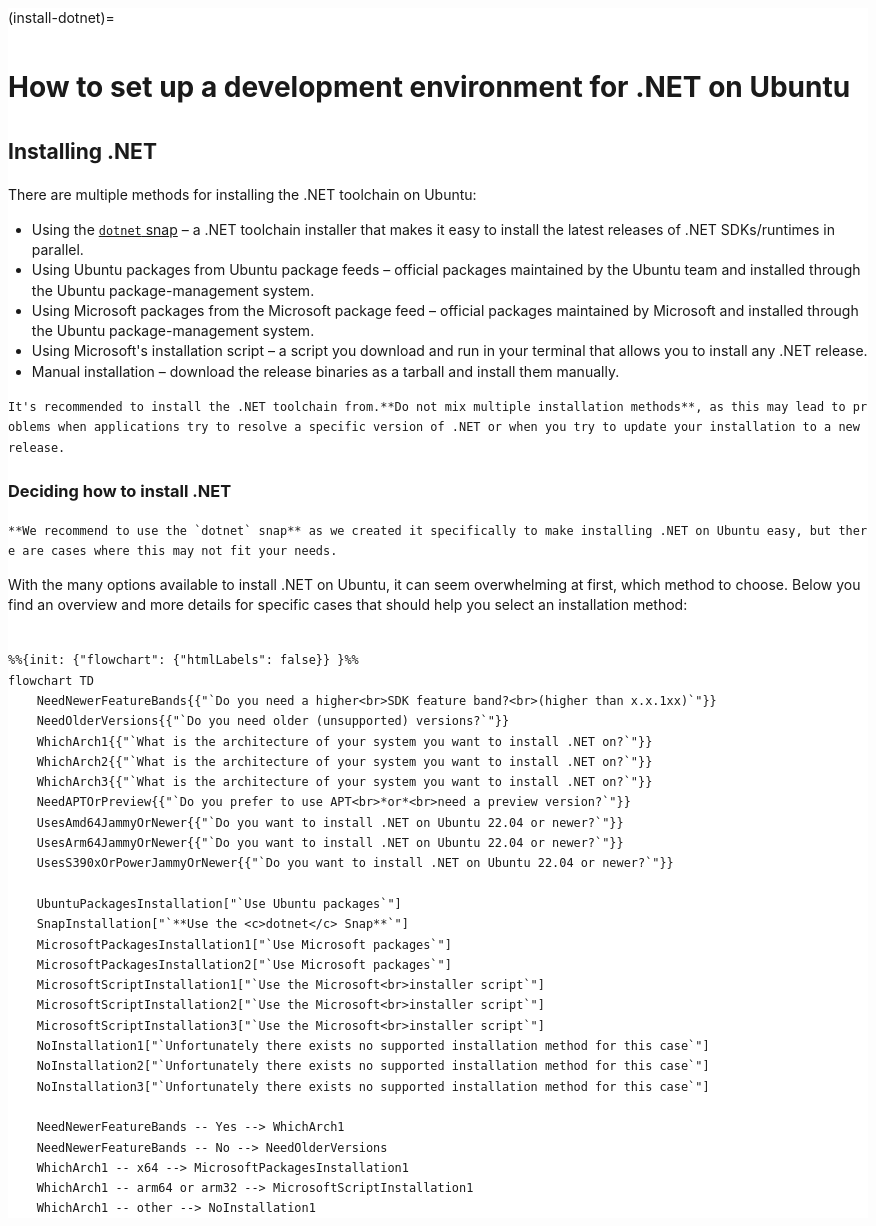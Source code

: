 (install-dotnet)=
# How to set up a development environment for .NET on Ubuntu

## Installing .NET

There are multiple methods for installing the .NET toolchain on Ubuntu:

- Using the [`dotnet` snap](https://snapcraft.io/dotnet) – a .NET toolchain installer that makes it easy to install the latest releases of .NET  SDKs/runtimes in parallel.
- Using Ubuntu packages from Ubuntu package feeds – official packages maintained by the Ubuntu team and installed through the Ubuntu package-management system.
- Using Microsoft packages from the Microsoft package feed – official packages maintained by Microsoft and installed through the Ubuntu package-management  system.
- Using Microsoft's installation script – a script you download and run in your terminal that allows you to install any .NET release.
- Manual installation – download the release binaries as a tarball and install them manually.

```{warning}
It's recommended to install the .NET toolchain from.**Do not mix multiple installation methods**, as this may lead to problems when applications try to resolve a specific version of .NET or when you try to update your installation to a new release.
```

### Deciding how to install .NET

```{tip}
**We recommend to use the `dotnet` snap** as we created it specifically to make installing .NET on Ubuntu easy, but there are cases where this may not fit your needs.
```

With the many options available to install .NET on Ubuntu, it can seem overwhelming at first, which method to choose. Below you find an overview and more details for specific cases that should help you select an installation method:

```{mermaid}

%%{init: {"flowchart": {"htmlLabels": false}} }%%
flowchart TD
    NeedNewerFeatureBands{{"`Do you need a higher<br>SDK feature band?<br>(higher than x.x.1xx)`"}}
    NeedOlderVersions{{"`Do you need older (unsupported) versions?`"}}
    WhichArch1{{"`What is the architecture of your system you want to install .NET on?`"}}
    WhichArch2{{"`What is the architecture of your system you want to install .NET on?`"}}
    WhichArch3{{"`What is the architecture of your system you want to install .NET on?`"}}
    NeedAPTOrPreview{{"`Do you prefer to use APT<br>*or*<br>need a preview version?`"}}
    UsesAmd64JammyOrNewer{{"`Do you want to install .NET on Ubuntu 22.04 or newer?`"}}
    UsesArm64JammyOrNewer{{"`Do you want to install .NET on Ubuntu 22.04 or newer?`"}}
    UsesS390xOrPowerJammyOrNewer{{"`Do you want to install .NET on Ubuntu 22.04 or newer?`"}}
    
    UbuntuPackagesInstallation["`Use Ubuntu packages`"]
    SnapInstallation["`**Use the <c>dotnet</c> Snap**`"]
    MicrosoftPackagesInstallation1["`Use Microsoft packages`"]
    MicrosoftPackagesInstallation2["`Use Microsoft packages`"]
    MicrosoftScriptInstallation1["`Use the Microsoft<br>installer script`"]
    MicrosoftScriptInstallation2["`Use the Microsoft<br>installer script`"]
    MicrosoftScriptInstallation3["`Use the Microsoft<br>installer script`"]
    NoInstallation1["`Unfortunately there exists no supported installation method for this case`"]
    NoInstallation2["`Unfortunately there exists no supported installation method for this case`"]
    NoInstallation3["`Unfortunately there exists no supported installation method for this case`"]

    NeedNewerFeatureBands -- Yes --> WhichArch1
    NeedNewerFeatureBands -- No --> NeedOlderVersions
    WhichArch1 -- x64 --> MicrosoftPackagesInstallation1
    WhichArch1 -- arm64 or arm32 --> MicrosoftScriptInstallation1
    WhichArch1 -- other --> NoInstallation1
```